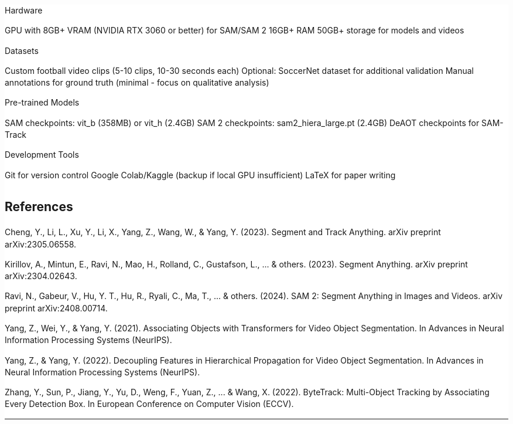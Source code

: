 Hardware

GPU with 8GB+ VRAM (NVIDIA RTX 3060 or better) for SAM/SAM 2
16GB+ RAM
50GB+ storage for models and videos

Datasets

Custom football video clips (5-10 clips, 10-30 seconds each)
Optional: SoccerNet dataset for additional validation
Manual annotations for ground truth (minimal - focus on qualitative analysis)

Pre-trained Models

SAM checkpoints: vit_b (358MB) or vit_h (2.4GB)
SAM 2 checkpoints: sam2_hiera_large.pt (2.4GB)
DeAOT checkpoints for SAM-Track

Development Tools

Git for version control
Google Colab/Kaggle (backup if local GPU insufficient)
LaTeX for paper writing

## References

Cheng, Y., Li, L., Xu, Y., Li, X., Yang, Z., Wang, W., & Yang, Y. (2023). Segment and Track Anything. arXiv preprint arXiv:2305.06558.

Kirillov, A., Mintun, E., Ravi, N., Mao, H., Rolland, C., Gustafson, L., ... & others. (2023). Segment Anything. arXiv preprint arXiv:2304.02643.

Ravi, N., Gabeur, V., Hu, Y. T., Hu, R., Ryali, C., Ma, T., ... & others. (2024). SAM 2: Segment Anything in Images and Videos. arXiv preprint arXiv:2408.00714.

Yang, Z., Wei, Y., & Yang, Y. (2021). Associating Objects with Transformers for Video Object Segmentation. In Advances in Neural Information Processing Systems (NeurIPS).

Yang, Z., & Yang, Y. (2022). Decoupling Features in Hierarchical Propagation for Video Object Segmentation. In Advances in Neural Information Processing Systems (NeurIPS).

Zhang, Y., Sun, P., Jiang, Y., Yu, D., Weng, F., Yuan, Z., ... & Wang, X. (2022). ByteTrack: Multi-Object Tracking by Associating Every Detection Box. In European Conference on Computer Vision (ECCV).

---
